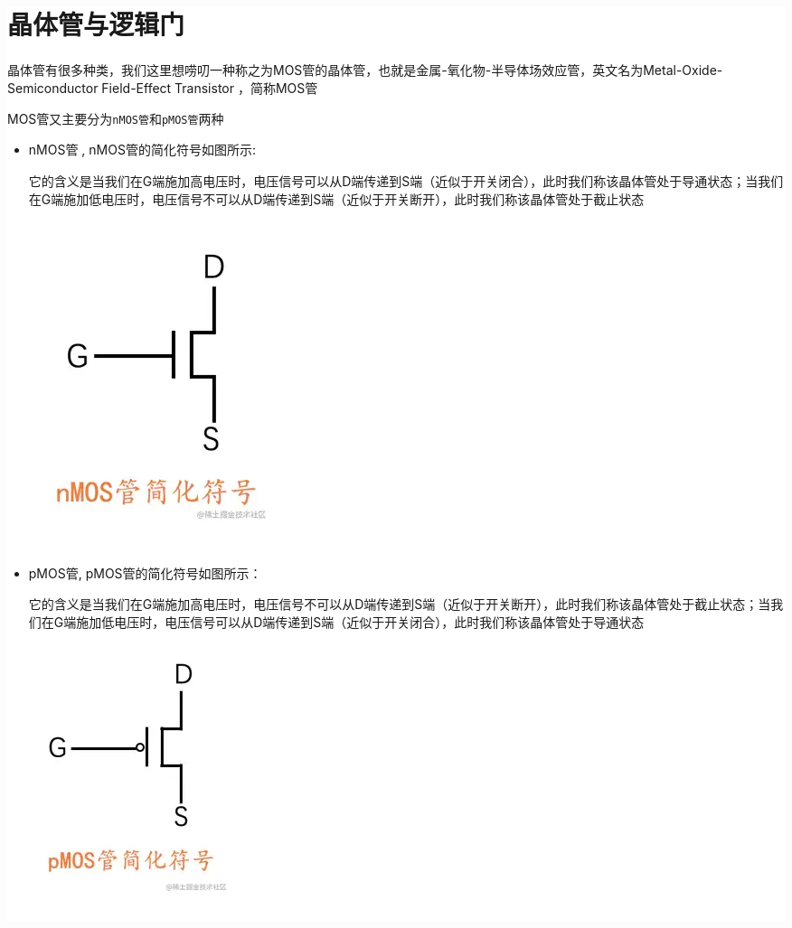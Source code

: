 # 晶体管与逻辑门

晶体管有很多种类，我们这里想唠叨一种称之为MOS管的晶体管，也就是金属-氧化物-半导体场效应管，英文名为Metal-Oxide-Semiconductor Field-Effect Transistor ，简称MOS管

MOS管又主要分为`nMOS管`和`pMOS管`两种

- nMOS管 , nMOS管的简化符号如图所示:
    
    它的含义是当我们在G端施加高电压时，电压信号可以从D端传递到S端（近似于开关闭合），此时我们称该晶体管处于导通状态；当我们在G端施加低电压时，电压信号不可以从D端传递到S端（近似于开关断开），此时我们称该晶体管处于截止状态  
    
    ![Untitled](%E6%99%B6%E4%BD%93%E7%AE%A1%E4%B8%8E%E9%80%BB%E8%BE%91%E9%97%A8%205b2969ac722c41229b5092a1f505f059/Untitled.png)
    
- pMOS管, pMOS管的简化符号如图所示：
    
    它的含义是当我们在G端施加高电压时，电压信号不可以从D端传递到S端（近似于开关断开），此时我们称该晶体管处于截止状态；当我们在G端施加低电压时，电压信号可以从D端传递到S端（近似于开关闭合），此时我们称该晶体管处于导通状态
    
    ![Untitled](%E6%99%B6%E4%BD%93%E7%AE%A1%E4%B8%8E%E9%80%BB%E8%BE%91%E9%97%A8%205b2969ac722c41229b5092a1f505f059/Untitled%201.png)
    